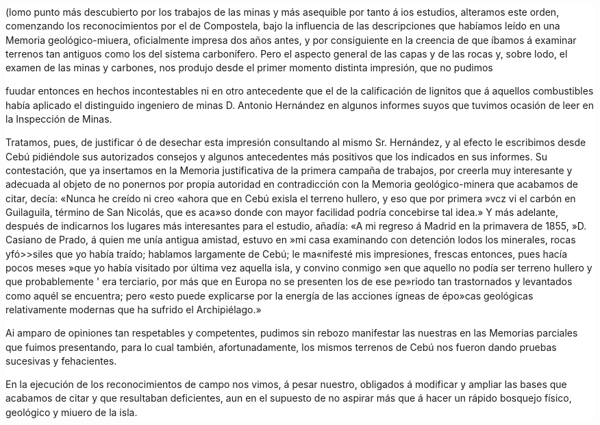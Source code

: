 
(lomo punto más descubierto por los trabajos de las minas y más
asequible por tanto á ios estudios, alteramos este orden,
comenzando los reconocimientos por el de Compostela, bajo la influencia de las
descripciones que habíamos leído en una Memoria geológico-miuera,
oficialmente impresa dos años antes, y por consiguiente en la
creencia de que íbamos á examinar terrenos tan antiguos como los del
sistema carbonífero. Pero el aspecto general de las capas y de las
rocas y, sobre lodo, el examen de las minas y carbones, nos produjo
desde el primer momento distinta impresión, que no pudimos

fuudar entonces en hechos incontestables ni en otro antecedente que el
de la calificación de lignitos que á aquellos combustibles había
aplicado el distinguido ingeniero de minas D. Antonio Hernández en
algunos informes suyos que tuvimos ocasión de leer en la Inspección
de Minas.


Tratamos, pues, de justificar ó de desechar esta impresión
consultando al mismo Sr. Hernández, y al efecto le escribimos desde
Cebú pidiéndole sus autorizados consejos y algunos antecedentes más
positivos que los indicados en sus informes. Su contestación, que ya
insertamos en la Memoria justificativa de la primera campaña de
trabajos, por creerla muy interesante y adecuada al objeto de no
ponernos por propia autoridad en contradicción con la Memoria
geológico-minera que acabamos de citar, decía: «Nunca he creído ni creo
«ahora que en Cebú exisla el terreno hullero, y eso que por primera
»vcz vi el carbón en Guilaguila, término de San Nicolás, que es
aca»so donde con mayor facilidad podría concebirse tal idea.» Y más
adelante, después de indicarnos los lugares más interesantes para el
estudio, añadía: «A mi regreso á Madrid en la primavera de 1855,
»D. Casiano de Prado, á quien me unía antigua amistad, estuvo en
»mi casa examinando con detención lodos los minerales, rocas
yfó>>siles que yo había traído; hablamos largamente de Cebú; le
ma«nifesté mis impresiones, frescas entonces, pues hacía pocos meses
»que yo había visitado por última vez aquella isla, y convino conmigo
»en que aquello no podía ser terreno hullero y que probablemente
' era terciario, por más que en Europa no se presenten los de ese
pe»riodo tan trastornados y levantados como aquél se encuentra; pero
«esto puede explicarse por la energía de las acciones ígneas de
épo»cas geológicas relativamente modernas que ha sufrido el
Archipiélago.»


Ai amparo de opiniones tan respetables y competentes, pudimos
sin rebozo manifestar las nuestras en las Memorias parciales que
fuimos presentando, para lo cual también, afortunadamente, los
mismos terrenos de Cebú nos fueron dando pruebas sucesivas y
fehacientes.


En la ejecución de los reconocimientos de campo nos vimos, á
pesar nuestro, obligados á modificar y ampliar las bases que acabamos
de citar y que resultaban deficientes, aun en el supuesto de no
aspirar más que á hacer un rápido bosquejo físico, geológico y miuero
de la isla.
